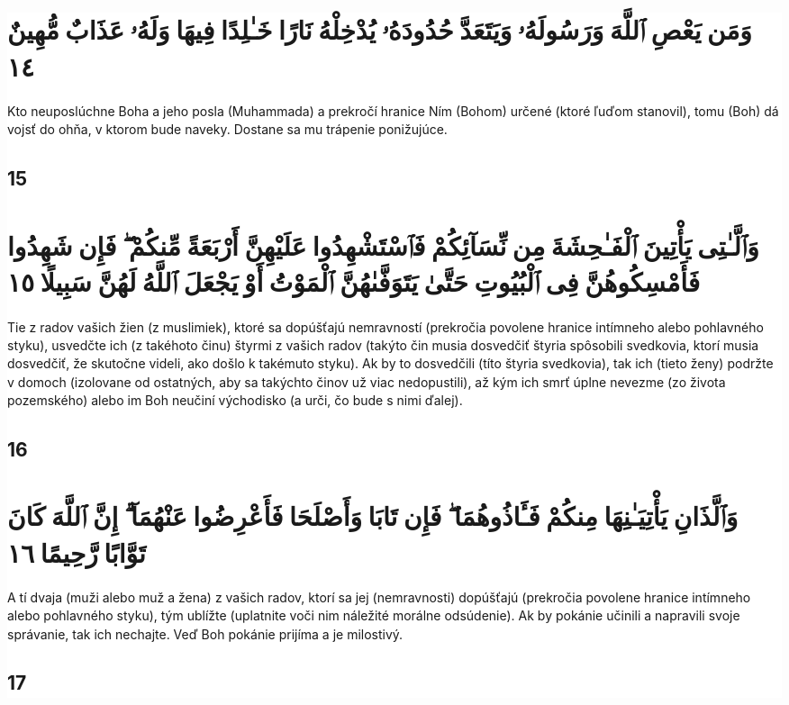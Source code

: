 <h1 class="verse-arabic">وَمَن يَعْصِ ٱللَّهَ وَرَسُولَهُۥ وَيَتَعَدَّ حُدُودَهُۥ يُدْخِلْهُ نَارًا خَـٰلِدًا فِيهَا وَلَهُۥ عَذَابٌ مُّهِينٌ ١٤</h1>
</div>

<p>Kto neuposlúchne Boha a jeho posla (Muhammada) a prekročí hranice Ním (Bohom) určené (ktoré ľuďom stanovil), tomu (Boh) dá vojsť do ohňa, v ktorom bude naveky. Dostane sa mu trápenie ponižujúce.</p>
</div>

<div class="break"></div>

## 15


<Badge type="info" text="4:15" class="badge" />
<div>
<div class="main-verse" >

<h1 class="verse-arabic">وَٱلَّـٰتِى يَأْتِينَ ٱلْفَـٰحِشَةَ مِن نِّسَآئِكُمْ فَٱسْتَشْهِدُوا عَلَيْهِنَّ أَرْبَعَةً مِّنكُمْ ۖ فَإِن شَهِدُوا فَأَمْسِكُوهُنَّ فِى ٱلْبُيُوتِ حَتَّىٰ يَتَوَفَّىٰهُنَّ ٱلْمَوْتُ أَوْ يَجْعَلَ ٱللَّهُ لَهُنَّ سَبِيلًا ١٥</h1>
</div>

<p>Tie z radov vašich žien (z muslimiek), ktoré sa dopúšťajú nemravností (prekročia povolene hranice intímneho alebo pohlavného styku), usvedčte ich (z takéhoto činu) štyrmi z vašich radov (takýto čin musia dosvedčiť štyria spôsobili svedkovia, ktorí musia dosvedčiť, že skutočne videli, ako došlo k takémuto styku). Ak by to dosvedčili (títo štyria svedkovia), tak ich (tieto ženy) podržte v domoch (izolovane od ostatných, aby sa takýchto činov už viac nedopustili), až kým ich smrť úplne nevezme (zo života pozemského) alebo im Boh neučiní východisko (a urči, čo bude s nimi ďalej).</p>
</div>
<div class="break"></div>

## 16


<Badge type="info" text="4:16" class="badge" />
<div>
<div class="main-verse" >

<h1 class="verse-arabic">وَٱلَّذَانِ يَأْتِيَـٰنِهَا مِنكُمْ فَـَٔاذُوهُمَا ۖ فَإِن تَابَا وَأَصْلَحَا فَأَعْرِضُوا عَنْهُمَآ ۗ إِنَّ ٱللَّهَ كَانَ تَوَّابًا رَّحِيمًا ١٦</h1>
</div>

<p>A tí dvaja (muži alebo muž a žena) z vašich radov, ktorí sa jej (nemravnosti) dopúšťajú (prekročia povolene hranice intímneho alebo pohlavného styku), tým ublížte (uplatnite voči nim náležité morálne odsúdenie). Ak by pokánie učinili a napravili svoje správanie, tak ich nechajte. Veď Boh pokánie prijíma a je milostivý.</p>
</div>
<div class="break"></div>

## 17


<Badge type="info" text="4:17" class="badge" />
<div>
<div class="main-verse" >
